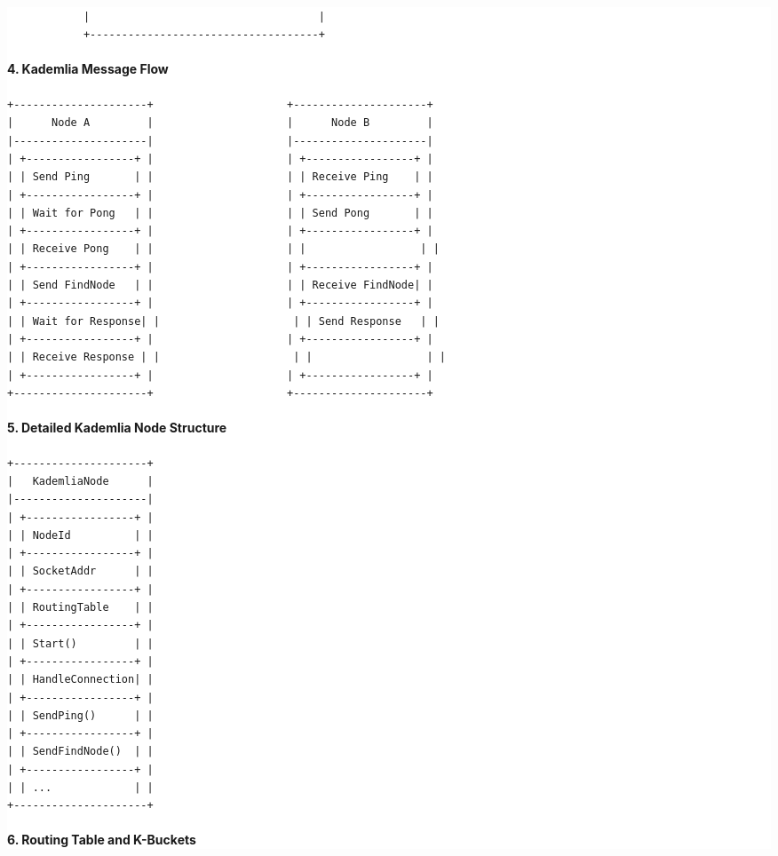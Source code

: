 ```plaintext
            |                                    |
            +------------------------------------+
```

#### 4. Kademlia Message Flow

```plaintext
+---------------------+                     +---------------------+
|      Node A         |                     |      Node B         |
|---------------------|                     |---------------------|
| +-----------------+ |                     | +-----------------+ |
| | Send Ping       | |                     | | Receive Ping    | |
| +-----------------+ |                     | +-----------------+ |
| | Wait for Pong   | |                     | | Send Pong       | |
| +-----------------+ |                     | +-----------------+ |
| | Receive Pong    | |                     | |                  | |
| +-----------------+ |                     | +-----------------+ |
| | Send FindNode   | |                     | | Receive FindNode| |
| +-----------------+ |                     | +-----------------+ |
| | Wait for Response| |                     | | Send Response   | |
| +-----------------+ |                     | +-----------------+ |
| | Receive Response | |                     | |                  | |
| +-----------------+ |                     | +-----------------+ |
+---------------------+                     +---------------------+
```

#### 5. Detailed Kademlia Node Structure

```plaintext
+---------------------+
|   KademliaNode      |
|---------------------|
| +-----------------+ |
| | NodeId          | |
| +-----------------+ |
| | SocketAddr      | |
| +-----------------+ |
| | RoutingTable    | |
| +-----------------+ |
| | Start()         | |
| +-----------------+ |
| | HandleConnection| |
| +-----------------+ |
| | SendPing()      | |
| +-----------------+ |
| | SendFindNode()  | |
| +-----------------+ |
| | ...             | |
+---------------------+
```

#### 6. Routing Table and K-Buckets
